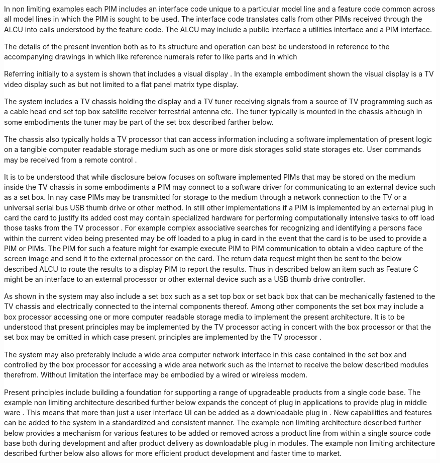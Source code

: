 In non limiting examples each PIM includes an interface code unique to a particular model line and a feature code common across all model lines in which the PIM is sought to be used. The interface code translates calls from other PIMs received through the ALCU into calls understood by the feature code. The ALCU may include a public interface a utilities interface and a PIM interface.

The details of the present invention both as to its structure and operation can best be understood in reference to the accompanying drawings in which like reference numerals refer to like parts and in which 

Referring initially to a system is shown that includes a visual display . In the example embodiment shown the visual display is a TV video display such as but not limited to a flat panel matrix type display.

The system includes a TV chassis holding the display and a TV tuner receiving signals from a source of TV programming such as a cable head end set top box satellite receiver terrestrial antenna etc. The tuner typically is mounted in the chassis although in some embodiments the tuner may be part of the set box described farther below.

The chassis also typically holds a TV processor that can access information including a software implementation of present logic on a tangible computer readable storage medium such as one or more disk storages solid state storages etc. User commands may be received from a remote control .

It is to be understood that while disclosure below focuses on software implemented PIMs that may be stored on the medium inside the TV chassis in some embodiments a PIM may connect to a software driver for communicating to an external device such as a set box. In nay case PIMs may be transmitted for storage to the medium through a network connection to the TV or a universal serial bus USB thumb drive or other method. In still other implementations if a PIM is implemented by an external plug in card the card to justify its added cost may contain specialized hardware for performing computationally intensive tasks to off load those tasks from the TV processor . For example complex associative searches for recognizing and identifying a persons face within the current video being presented may be off loaded to a plug in card in the event that the card is to be used to provide a PIM or PIMs. The PIM for such a feature might for example execute PIM to PIM communication to obtain a video capture of the screen image and send it to the external processor on the card. The return data request might then be sent to the below described ALCU to route the results to a display PIM to report the results. Thus in described below an item such as Feature C might be an interface to an external processor or other external device such as a USB thumb drive controller.

As shown in the system may also include a set box such as a set top box or set back box that can be mechanically fastened to the TV chassis and electrically connected to the internal components thereof. Among other components the set box may include a box processor accessing one or more computer readable storage media to implement the present architecture. It is to be understood that present principles may be implemented by the TV processor acting in concert with the box processor or that the set box may be omitted in which case present principles are implemented by the TV processor .

The system may also preferably include a wide area computer network interface in this case contained in the set box and controlled by the box processor for accessing a wide area network such as the Internet to receive the below described modules therefrom. Without limitation the interface may be embodied by a wired or wireless modem.

Present principles include building a foundation for supporting a range of upgradeable products from a single code base. The example non limiting architecture described further below expands the concept of plug in applications to provide plug in middle ware . This means that more than just a user interface UI can be added as a downloadable plug in . New capabilities and features can be added to the system in a standardized and consistent manner. The example non limiting architecture described further below provides a mechanism for various features to be added or removed across a product line from within a single source code base both during development and after product delivery as downloadable plug in modules. The example non limiting architecture described further below also allows for more efficient product development and faster time to market.
